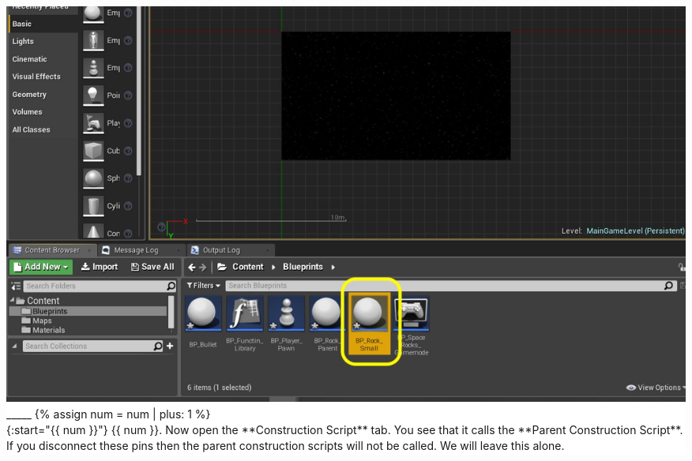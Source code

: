 <img src="images/CallItBPRockSmall.jpg"  class= "img-fluid"  alt="Create new sprite with button">  
</div>
</div>
_____ 
{% assign num = num | plus: 1 %}
<div class = "row">
<div class="col-12 col-lg-4 col align-self-center">
<div markdown = "1">
{:start="{{ num }}"}
{{ num }}. Now open the **Construction Script** tab.  You see that it calls the **Parent Construction Script**.  If you disconnect these pins then the parent construction scripts will not be called.  We will leave this alone.
</div>
</div>
<div class="col-12 col-lg-8">